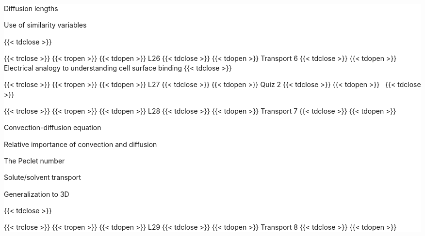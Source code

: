 Diffusion lengths

Use of similarity variables


{{< tdclose >}}

{{< trclose >}}
{{< tropen >}}
{{< tdopen >}}
L26
{{< tdclose >}}
{{< tdopen >}}
Transport 6
{{< tdclose >}}
{{< tdopen >}}
Electrical analogy to understanding cell surface binding
{{< tdclose >}}

{{< trclose >}}
{{< tropen >}}
{{< tdopen >}}
L27
{{< tdclose >}}
{{< tdopen >}}
Quiz 2
{{< tdclose >}}
{{< tdopen >}}
 
{{< tdclose >}}

{{< trclose >}}
{{< tropen >}}
{{< tdopen >}}
L28
{{< tdclose >}}
{{< tdopen >}}
Transport 7
{{< tdclose >}}
{{< tdopen >}}


Convection-diffusion equation

Relative importance of convection and diffusion

The Peclet number

Solute/solvent transport

Generalization to 3D


{{< tdclose >}}

{{< trclose >}}
{{< tropen >}}
{{< tdopen >}}
L29
{{< tdclose >}}
{{< tdopen >}}
Transport 8
{{< tdclose >}}
{{< tdopen >}}
